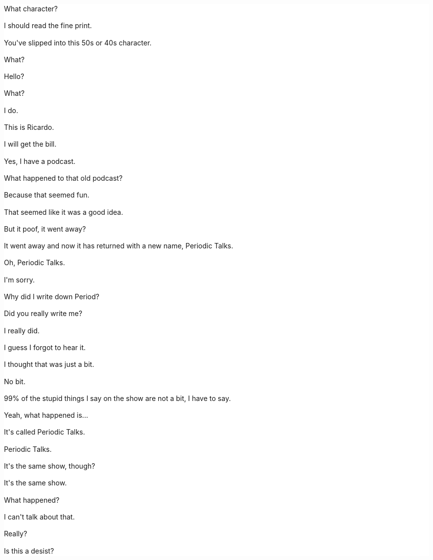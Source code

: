 What character?

I should read the fine print.

You've slipped into this 50s or 40s character.

What?

Hello?

What?

I do.

This is Ricardo.

I will get the bill.

Yes, I have a podcast.

What happened to that old podcast?

Because that seemed fun.

That seemed like it was a good idea.

But it poof, it went away?

It went away and now it has returned with a new name, Periodic Talks.

Oh, Periodic Talks.

I'm sorry.

Why did I write down Period?

Did you really write me?

I really did.

I guess I forgot to hear it.

I thought that was just a bit.

No bit.

99% of the stupid things I say on the show are not a bit, I have to say.

Yeah, what happened is...

It's called Periodic Talks.

Periodic Talks.

It's the same show, though?

It's the same show.

What happened?

I can't talk about that.

Really?

Is this a desist?
